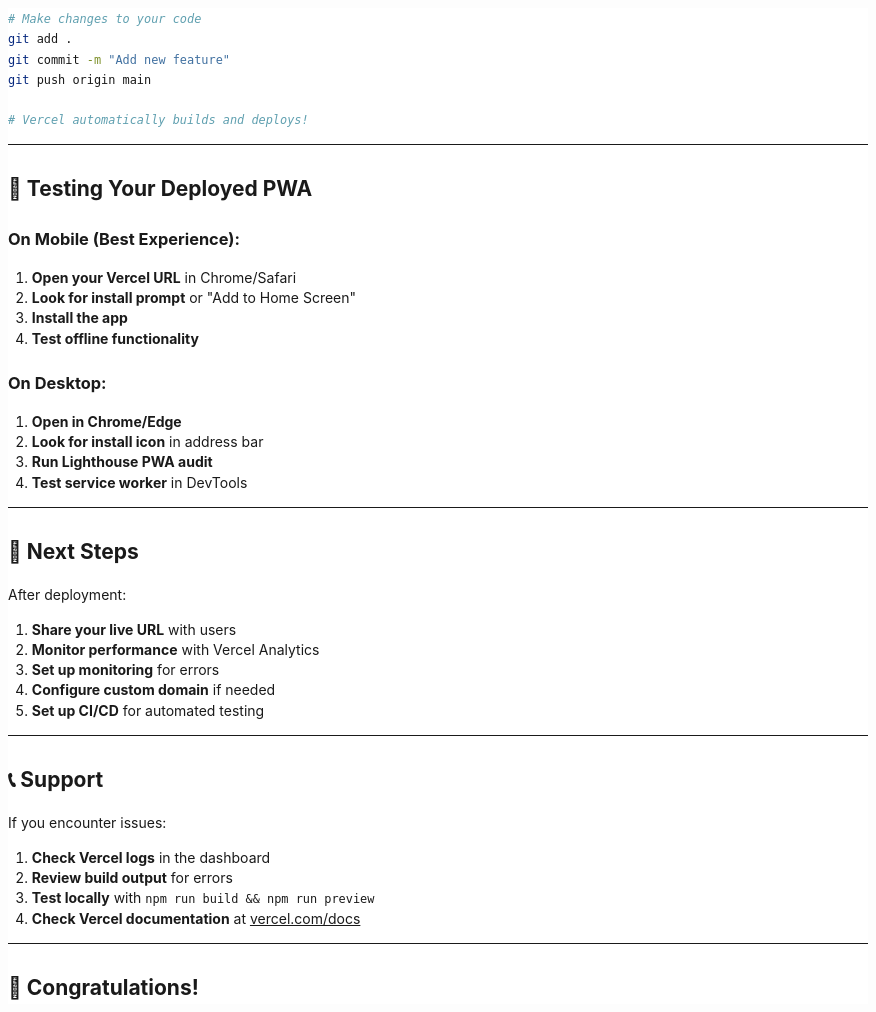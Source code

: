 ```bash
# Make changes to your code
git add .
git commit -m "Add new feature"
git push origin main

# Vercel automatically builds and deploys!
```

---

## 📱 Testing Your Deployed PWA

### On Mobile (Best Experience):
1. **Open your Vercel URL** in Chrome/Safari
2. **Look for install prompt** or "Add to Home Screen"
3. **Install the app**
4. **Test offline functionality**

### On Desktop:
1. **Open in Chrome/Edge**
2. **Look for install icon** in address bar
3. **Run Lighthouse PWA audit**
4. **Test service worker** in DevTools

---

## 🎯 Next Steps

After deployment:

1. **Share your live URL** with users
2. **Monitor performance** with Vercel Analytics
3. **Set up monitoring** for errors
4. **Configure custom domain** if needed
5. **Set up CI/CD** for automated testing

---

## 📞 Support

If you encounter issues:

1. **Check Vercel logs** in the dashboard
2. **Review build output** for errors
3. **Test locally** with `npm run build && npm run preview`
4. **Check Vercel documentation** at [vercel.com/docs](https://vercel.com/docs)

---

## 🎉 Congratulations!
